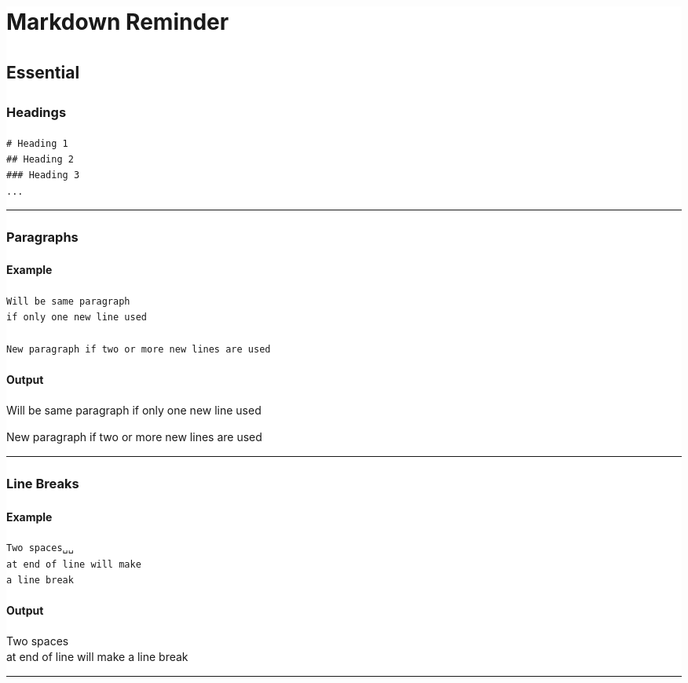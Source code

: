 # Markdown Reminder

## Essential

### Headings

```
# Heading 1
## Heading 2
### Heading 3
...
```

---

### Paragraphs

#### Example

```
Will be same paragraph
if only one new line used

New paragraph if two or more new lines are used
```

#### Output

Will be same paragraph
if only one new line used

New paragraph if two or more new lines are used

---

### Line Breaks

#### Example

```
Two spaces␣␣
at end of line will make
a line break
```

#### Output

Two spaces  
at end of line will make
a line break

---
